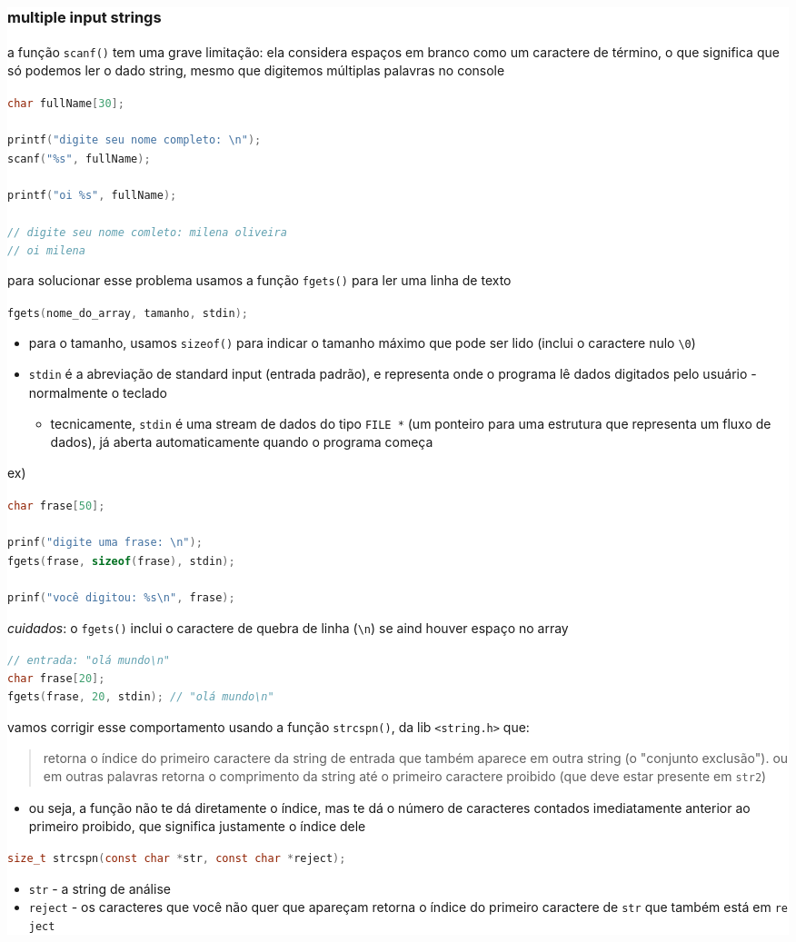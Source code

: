 ### multiple input strings
a função `scanf()` tem uma grave limitação: ela considera espaços em branco como um caractere de término, o que significa que só podemos ler o dado string, mesmo que digitemos múltiplas palavras no console
```c
char fullName[30];

printf("digite seu nome completo: \n");
scanf("%s", fullName);

printf("oi %s", fullName);

// digite seu nome comleto: milena oliveira
// oi milena
```
para solucionar esse problema usamos a função `fgets()` para ler uma linha de texto
```c
fgets(nome_do_array, tamanho, stdin);
```
* para o tamanho, usamos `sizeof()` para indicar o tamanho máximo que pode ser lido (inclui o caractere nulo `\0`)

* `stdin` é a abreviação de standard input (entrada padrão), e representa onde o programa lê dados digitados pelo usuário - normalmente o teclado
    * tecnicamente, `stdin` é uma stream de dados do tipo `FILE *` (um ponteiro para uma estrutura que representa um fluxo de dados), já aberta automaticamente quando o programa começa

ex)
```c
char frase[50];

prinf("digite uma frase: \n");
fgets(frase, sizeof(frase), stdin);

prinf("você digitou: %s\n", frase);
```
*cuidados*: o `fgets()` inclui o caractere de quebra de linha (`\n`) se aind houver espaço no array
```c
// entrada: "olá mundo\n"
char frase[20];
fgets(frase, 20, stdin); // "olá mundo\n"
```

vamos corrigir esse comportamento usando a função `strcspn()`, da lib `<string.h>` que:
> retorna o índice do primeiro caractere da string de entrada que também aparece em outra string (o "conjunto exclusão").
ou em outras palavras
> retorna o comprimento da string até o primeiro caractere proibido (que deve estar presente em `str2`)

* ou seja, a função não te dá diretamente o índice, mas te dá o número de caracteres contados imediatamente anterior ao primeiro proibido, que significa justamente o índice dele

```c
size_t strcspn(const char *str, const char *reject);
```
* `str` - a string de análise
* `reject` - os caracteres que você não quer que apareçam
retorna o índice do primeiro caractere de `str` que também está em `reject`
